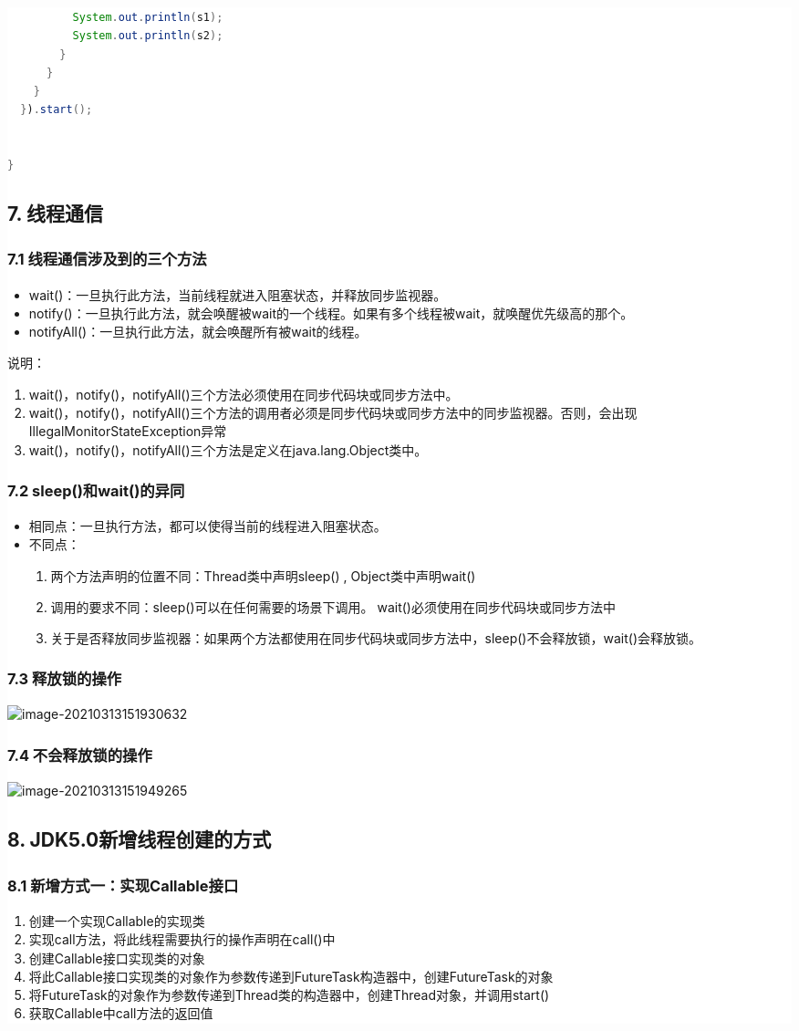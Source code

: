 ```java
          System.out.println(s1);
          System.out.println(s2);
        }
      }
    }
  }).start();


}
```



## 7. 线程通信

### 7.1 线程通信涉及到的三个方法

- wait()：一旦执行此方法，当前线程就进入阻塞状态，并释放同步监视器。
- notify()：一旦执行此方法，就会唤醒被wait的一个线程。如果有多个线程被wait，就唤醒优先级高的那个。
- notifyAll()：一旦执行此方法，就会唤醒所有被wait的线程。

说明：
1. wait()，notify()，notifyAll()三个方法必须使用在同步代码块或同步方法中。
2. wait()，notify()，notifyAll()三个方法的调用者必须是同步代码块或同步方法中的同步监视器。否则，会出现IllegalMonitorStateException异常
3. wait()，notify()，notifyAll()三个方法是定义在java.lang.Object类中。

### 7.2 sleep()和wait()的异同
- 相同点：一旦执行方法，都可以使得当前的线程进入阻塞状态。
- 不同点：
  1. 两个方法声明的位置不同：Thread类中声明sleep() , Object类中声明wait()

  2. 调用的要求不同：sleep()可以在任何需要的场景下调用。 wait()必须使用在同步代码块或同步方法中

  3. 关于是否释放同步监视器：如果两个方法都使用在同步代码块或同步方法中，sleep()不会释放锁，wait()会释放锁。

### 7.3 释放锁的操作

![image-20210313151930632](http://cdn.bearkchan.top/image-20210313151930632.png)

### 7.4 不会释放锁的操作

![image-20210313151949265](http://cdn.bearkchan.top/image-20210313151949265.png)

## 8. JDK5.0新增线程创建的方式

### 8.1 新增方式一：实现Callable接口

1. 创建一个实现Callable的实现类
2. 实现call方法，将此线程需要执行的操作声明在call()中
3. 创建Callable接口实现类的对象
4. 将此Callable接口实现类的对象作为参数传递到FutureTask构造器中，创建FutureTask的对象
5. 将FutureTask的对象作为参数传递到Thread类的构造器中，创建Thread对象，并调用start()
6. 获取Callable中call方法的返回值
